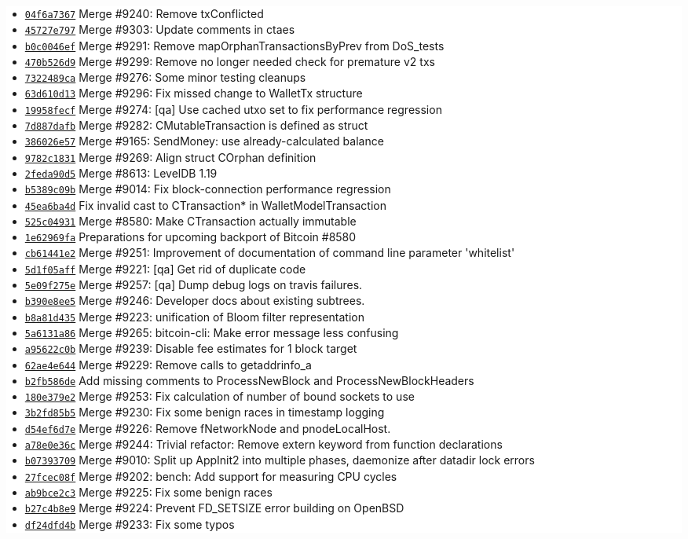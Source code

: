 - [`04f6a7367`](https://github.com/raptor3um/qubix/commit/04f6a7367) Merge #9240: Remove txConflicted
- [`45727e797`](https://github.com/raptor3um/qubix/commit/45727e797) Merge #9303: Update comments in ctaes
- [`b0c0046ef`](https://github.com/raptor3um/qubix/commit/b0c0046ef) Merge #9291: Remove mapOrphanTransactionsByPrev from DoS_tests
- [`470b526d9`](https://github.com/raptor3um/qubix/commit/470b526d9) Merge #9299: Remove no longer needed check for premature v2 txs
- [`7322489ca`](https://github.com/raptor3um/qubix/commit/7322489ca) Merge #9276: Some minor testing cleanups
- [`63d610d13`](https://github.com/raptor3um/qubix/commit/63d610d13) Merge #9296: Fix missed change to WalletTx structure
- [`19958fecf`](https://github.com/raptor3um/qubix/commit/19958fecf) Merge #9274: [qa] Use cached utxo set to fix performance regression
- [`7d887dafb`](https://github.com/raptor3um/qubix/commit/7d887dafb) Merge #9282: CMutableTransaction is defined as struct
- [`386026e57`](https://github.com/raptor3um/qubix/commit/386026e57) Merge #9165: SendMoney: use already-calculated balance
- [`9782c1831`](https://github.com/raptor3um/qubix/commit/9782c1831) Merge #9269: Align struct COrphan definition
- [`2feda90d5`](https://github.com/raptor3um/qubix/commit/2feda90d5) Merge #8613: LevelDB 1.19
- [`b5389c09b`](https://github.com/raptor3um/qubix/commit/b5389c09b) Merge #9014: Fix block-connection performance regression
- [`45ea6ba4d`](https://github.com/raptor3um/qubix/commit/45ea6ba4d) Fix invalid cast to CTransaction* in WalletModelTransaction
- [`525c04931`](https://github.com/raptor3um/qubix/commit/525c04931) Merge #8580: Make CTransaction actually immutable
- [`1e62969fa`](https://github.com/raptor3um/qubix/commit/1e62969fa) Preparations for upcoming backport of Bitcoin #8580
- [`cb61441e2`](https://github.com/raptor3um/qubix/commit/cb61441e2) Merge #9251: Improvement of documentation of command line parameter 'whitelist'
- [`5d1f05aff`](https://github.com/raptor3um/qubix/commit/5d1f05aff) Merge #9221: [qa] Get rid of duplicate code
- [`5e09f275e`](https://github.com/raptor3um/qubix/commit/5e09f275e) Merge #9257: [qa] Dump debug logs on travis failures.
- [`b390e8ee5`](https://github.com/raptor3um/qubix/commit/b390e8ee5) Merge #9246: Developer docs about existing subtrees.
- [`b8a81d435`](https://github.com/raptor3um/qubix/commit/b8a81d435) Merge #9223: unification of Bloom filter representation
- [`5a6131a86`](https://github.com/raptor3um/qubix/commit/5a6131a86) Merge #9265: bitcoin-cli: Make error message less confusing
- [`a95622c0b`](https://github.com/raptor3um/qubix/commit/a95622c0b) Merge #9239: Disable fee estimates for 1 block target
- [`62ae4e644`](https://github.com/raptor3um/qubix/commit/62ae4e644) Merge #9229: Remove calls to getaddrinfo_a
- [`b2fb586de`](https://github.com/raptor3um/qubix/commit/b2fb586de) Add missing comments to ProcessNewBlock and ProcessNewBlockHeaders
- [`180e379e2`](https://github.com/raptor3um/qubix/commit/180e379e2) Merge #9253: Fix calculation of number of bound sockets to use
- [`3b2fd85b5`](https://github.com/raptor3um/qubix/commit/3b2fd85b5) Merge #9230: Fix some benign races in timestamp logging
- [`d54ef6d7e`](https://github.com/raptor3um/qubix/commit/d54ef6d7e) Merge #9226: Remove fNetworkNode and pnodeLocalHost.
- [`a78e0e36c`](https://github.com/raptor3um/qubix/commit/a78e0e36c) Merge #9244: Trivial refactor: Remove extern keyword from function declarations
- [`b07393709`](https://github.com/raptor3um/qubix/commit/b07393709) Merge #9010: Split up AppInit2 into multiple phases, daemonize after datadir lock errors
- [`27fcec08f`](https://github.com/raptor3um/qubix/commit/27fcec08f) Merge #9202: bench: Add support for measuring CPU cycles
- [`ab9bce2c3`](https://github.com/raptor3um/qubix/commit/ab9bce2c3) Merge #9225: Fix some benign races
- [`b27c4b8e9`](https://github.com/raptor3um/qubix/commit/b27c4b8e9) Merge #9224: Prevent FD_SETSIZE error building on OpenBSD
- [`df24dfd4b`](https://github.com/raptor3um/qubix/commit/df24dfd4b) Merge #9233: Fix some typos